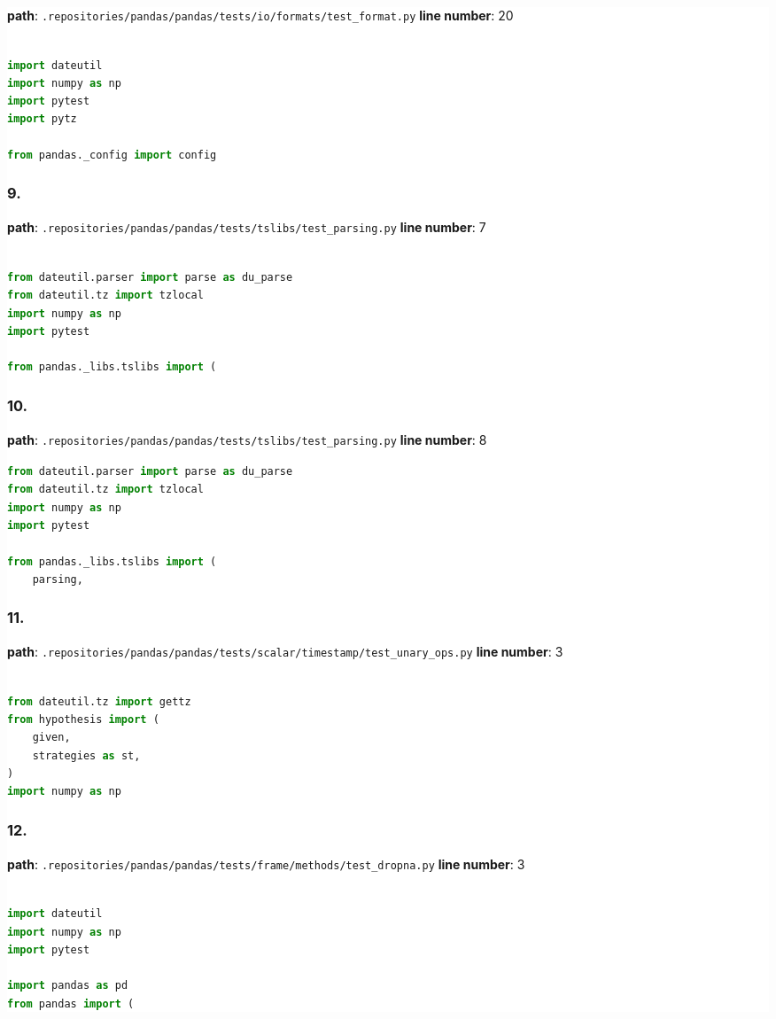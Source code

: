 **path**: `.repositories/pandas/pandas/tests/io/formats/test_format.py`
**line number**: 20
```python

import dateutil
import numpy as np
import pytest
import pytz

from pandas._config import config

```
### 9.
**path**: `.repositories/pandas/pandas/tests/tslibs/test_parsing.py`
**line number**: 7
```python

from dateutil.parser import parse as du_parse
from dateutil.tz import tzlocal
import numpy as np
import pytest

from pandas._libs.tslibs import (

```
### 10.
**path**: `.repositories/pandas/pandas/tests/tslibs/test_parsing.py`
**line number**: 8
```python
from dateutil.parser import parse as du_parse
from dateutil.tz import tzlocal
import numpy as np
import pytest

from pandas._libs.tslibs import (
    parsing,

```
### 11.
**path**: `.repositories/pandas/pandas/tests/scalar/timestamp/test_unary_ops.py`
**line number**: 3
```python

from dateutil.tz import gettz
from hypothesis import (
    given,
    strategies as st,
)
import numpy as np

```
### 12.
**path**: `.repositories/pandas/pandas/tests/frame/methods/test_dropna.py`
**line number**: 3
```python

import dateutil
import numpy as np
import pytest

import pandas as pd
from pandas import (

```